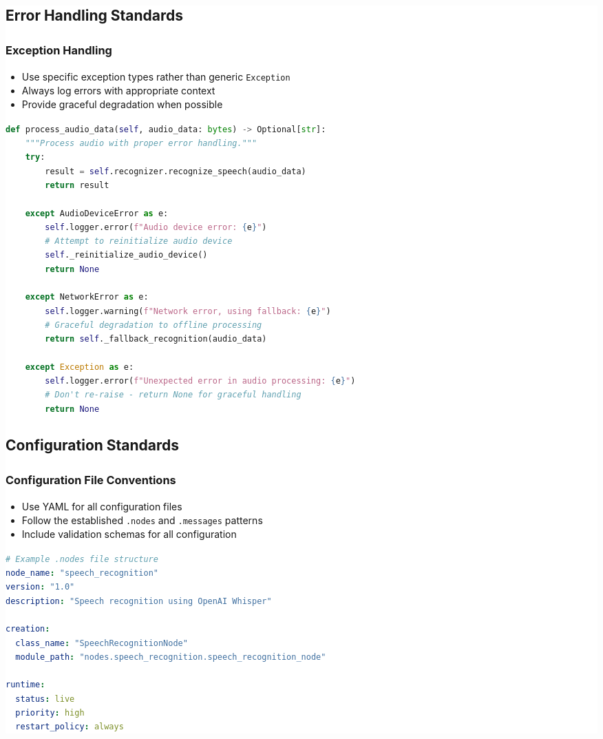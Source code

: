 ## Error Handling Standards

### Exception Handling
- Use specific exception types rather than generic `Exception`
- Always log errors with appropriate context
- Provide graceful degradation when possible

```python
def process_audio_data(self, audio_data: bytes) -> Optional[str]:
    """Process audio with proper error handling."""
    try:
        result = self.recognizer.recognize_speech(audio_data)
        return result

    except AudioDeviceError as e:
        self.logger.error(f"Audio device error: {e}")
        # Attempt to reinitialize audio device
        self._reinitialize_audio_device()
        return None

    except NetworkError as e:
        self.logger.warning(f"Network error, using fallback: {e}")
        # Graceful degradation to offline processing
        return self._fallback_recognition(audio_data)

    except Exception as e:
        self.logger.error(f"Unexpected error in audio processing: {e}")
        # Don't re-raise - return None for graceful handling
        return None
```

## Configuration Standards

### Configuration File Conventions
- Use YAML for all configuration files
- Follow the established `.nodes` and `.messages` patterns
- Include validation schemas for all configuration

```yaml
# Example .nodes file structure
node_name: "speech_recognition"
version: "1.0"
description: "Speech recognition using OpenAI Whisper"

creation:
  class_name: "SpeechRecognitionNode"
  module_path: "nodes.speech_recognition.speech_recognition_node"

runtime:
  status: live
  priority: high
  restart_policy: always
```
